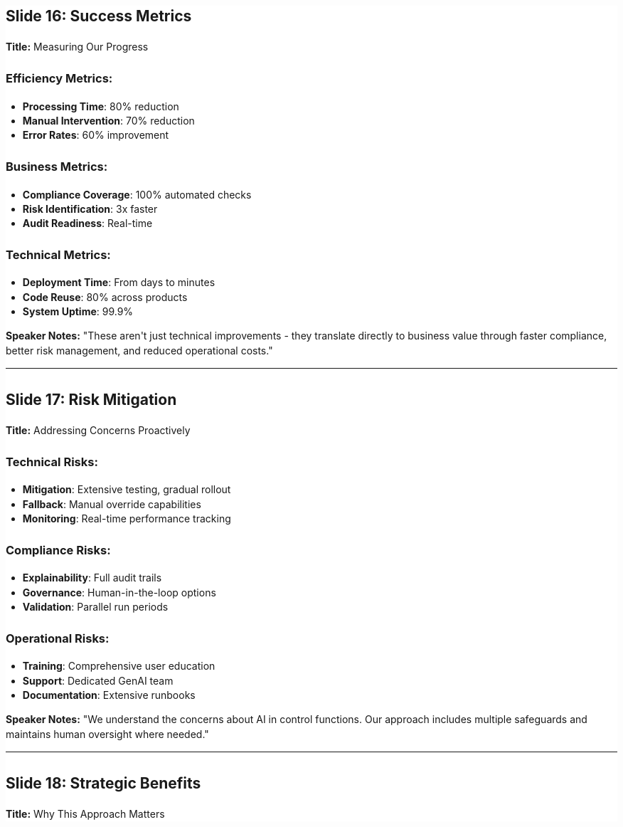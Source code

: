 
## Slide 16: Success Metrics
**Title:** Measuring Our Progress

### Efficiency Metrics:
- **Processing Time**: 80% reduction
- **Manual Intervention**: 70% reduction
- **Error Rates**: 60% improvement

### Business Metrics:
- **Compliance Coverage**: 100% automated checks
- **Risk Identification**: 3x faster
- **Audit Readiness**: Real-time

### Technical Metrics:
- **Deployment Time**: From days to minutes
- **Code Reuse**: 80% across products
- **System Uptime**: 99.9%

**Speaker Notes:**
"These aren't just technical improvements - they translate directly to business value through faster compliance, better risk management, and reduced operational costs."

---

## Slide 17: Risk Mitigation
**Title:** Addressing Concerns Proactively

### Technical Risks:
- **Mitigation**: Extensive testing, gradual rollout
- **Fallback**: Manual override capabilities
- **Monitoring**: Real-time performance tracking

### Compliance Risks:
- **Explainability**: Full audit trails
- **Governance**: Human-in-the-loop options
- **Validation**: Parallel run periods

### Operational Risks:
- **Training**: Comprehensive user education
- **Support**: Dedicated GenAI team
- **Documentation**: Extensive runbooks

**Speaker Notes:**
"We understand the concerns about AI in control functions. Our approach includes multiple safeguards and maintains human oversight where needed."

---

## Slide 18: Strategic Benefits
**Title:** Why This Approach Matters
